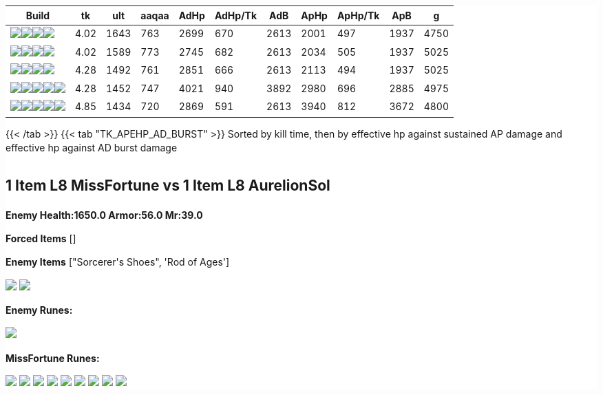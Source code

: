 



 Build |tk|ult|aaqaa|AdHp|AdHp/Tk|AdB|ApHp|ApHp/Tk|ApB|g
-|-|-|-|-|-|-|-|-|-|-
![](/item/6691.png)![](/item/1001.png)![](/item/1053.png)![](/item/1055.png)|4.02|1643|763|2699|670|2613|2001|497|1937|4750
![](/item/3074.png)![](/item/1001.png)![](/item/1055.png)![](/item/1037.png)|4.02|1589|773|2745|682|2613|2034|505|1937|5025
![](/item/3072.png)![](/item/1001.png)![](/item/1055.png)![](/item/1037.png)|4.28|1492|761|2851|666|2613|2113|494|1937|5025
![](/item/6673.png)![](/item/1001.png)![](/item/1055.png)![](/item/1037.png)![](/item/1036.png)|4.28|1452|747|4021|940|3892|2980|696|2885|4975
![](/item/3156.png)![](/item/1001.png)![](/item/1053.png)![](/item/1055.png)![](/item/1036.png)|4.85|1434|720|2869|591|2613|3940|812|3672|4800
{{< /tab >}}
{{< tab "TK_APEHP_AD_BURST" >}}
Sorted by kill time, then by effective hp against sustained AP damage and effective hp against AD burst damage
## 1 Item L8 MissFortune vs 1 Item L8 AurelionSol

**Enemy Health:1650.0 Armor:56.0 Mr:39.0**


**Forced Items** []








**Enemy Items** ["Sorcerer's Shoes", 'Rod of Ages']





![](/item/3020.png)
![](/item/6657.png)



**Enemy Runes:**





![](/StatMods/StatModsArmorIcon.png)



**MissFortune Runes:**


![](/Styles/Precision/PressTheAttack/PressTheAttack.png)
![](/Styles/Precision/Overheal.png)
![](/Styles/Precision/LegendAlacrity/LegendAlacrity.png)
![](/Styles/Precision/CutDown/CutDown.png)
![](/Styles/Sorcery/AbsoluteFocus/AbsoluteFocus.png)
![](/Styles/Sorcery/GatheringStorm/GatheringStorm.png)
![](/StatMods/StatModsAttackSpeedIcon.png)
![](/StatMods/StatModsAdaptiveForceIcon.png)
![](/StatMods/StatModsArmorIcon.png)

